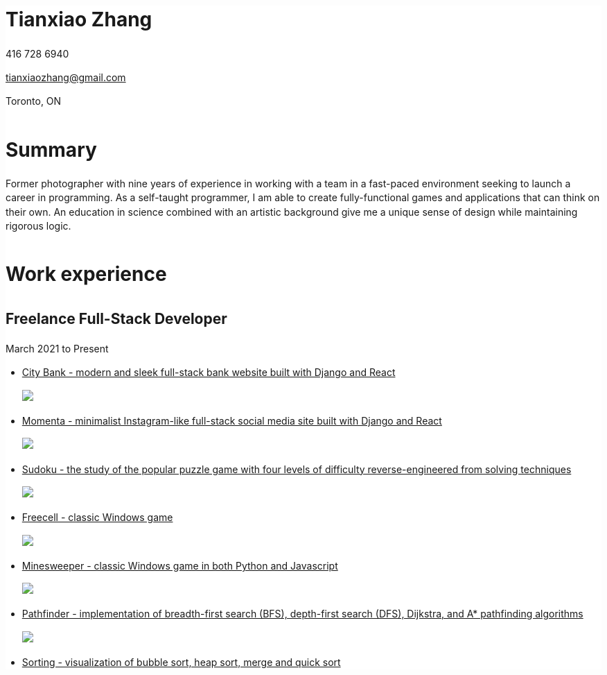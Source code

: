 # Tianxiao Zhang
416 728 6940

tianxiaozhang@gmail.com

Toronto, ON

# Summary

Former photographer with nine years of experience in working with a team in a fast-paced environment seeking to launch a career in programming. As a self-taught programmer, I am able to create fully-functional games and applications that can think on their own. An education in science combined with an artistic background give me a unique sense of design while maintaining rigorous logic.

# Work experience

## Freelance Full-Stack Developer

March 2021 to Present

* [City Bank - modern and sleek full-stack bank website built with Django and React](https://github.com/tianxiaozhang1/citybank)
 
  <img src="https://github.com/tianxiaozhang1/citybank/blob/main/homepage.jpg" width="525" min-height="400">
  
* [Momenta - minimalist Instagram-like full-stack social media site built with Django and React](https://github.com/tianxiaozhang1/momenta)

  <img src="https://github.com/tianxiaozhang1/momenta/blob/main/screenshot3a.jpg" width="405" min-height="400">

* [Sudoku - the study of the popular puzzle game with four levels of difficulty reverse-engineered from solving techniques](https://github.com/tianxiaozhang1/sudoku)

  <img src="https://raw.githubusercontent.com/tianxiaozhang1/sudoku/main/sudoku06a.gif" width="525" min-height="427">

* [Freecell - classic Windows game](https://github.com/tianxiaozhang1/freecell)

  <img src="https://raw.githubusercontent.com/tianxiaozhang1/Freecell/main/freecell06.gif" width="525" min-height="341">

* [Minesweeper - classic Windows game in both Python and Javascript](https://github.com/tianxiaozhang1/minesweeper)

  <img src="https://raw.githubusercontent.com/tianxiaozhang1/minesweeper/main/minesweeper4a.gif" width="525" min-height="316">

* [Pathfinder - implementation of breadth-first search (BFS), depth-first search (DFS), Dijkstra, and A* pathfinding algorithms](https://github.com/tianxiaozhang1/pathfinder)

  <img src="https://raw.githubusercontent.com/tianxiaozhang1/pathfinder/main/dijkstra.gif" width="525" min-height="295">

* [Sorting - visualization of bubble sort, heap sort, merge and quick sort](https://github.com/tianxiaozhang1/sorting)
